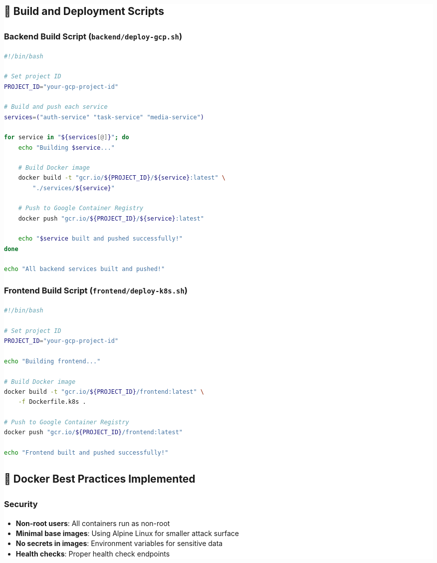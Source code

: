 ## 🚀 Build and Deployment Scripts

### Backend Build Script (`backend/deploy-gcp.sh`)
```bash
#!/bin/bash

# Set project ID
PROJECT_ID="your-gcp-project-id"

# Build and push each service
services=("auth-service" "task-service" "media-service")

for service in "${services[@]}"; do
    echo "Building $service..."
    
    # Build Docker image
    docker build -t "gcr.io/${PROJECT_ID}/${service}:latest" \
        "./services/${service}"
    
    # Push to Google Container Registry
    docker push "gcr.io/${PROJECT_ID}/${service}:latest"
    
    echo "$service built and pushed successfully!"
done

echo "All backend services built and pushed!"
```

### Frontend Build Script (`frontend/deploy-k8s.sh`)
```bash
#!/bin/bash

# Set project ID
PROJECT_ID="your-gcp-project-id"

echo "Building frontend..."

# Build Docker image
docker build -t "gcr.io/${PROJECT_ID}/frontend:latest" \
    -f Dockerfile.k8s .

# Push to Google Container Registry
docker push "gcr.io/${PROJECT_ID}/frontend:latest"

echo "Frontend built and pushed successfully!"
```

## 🔧 Docker Best Practices Implemented

### Security
- **Non-root users**: All containers run as non-root
- **Minimal base images**: Using Alpine Linux for smaller attack surface
- **No secrets in images**: Environment variables for sensitive data
- **Health checks**: Proper health check endpoints
